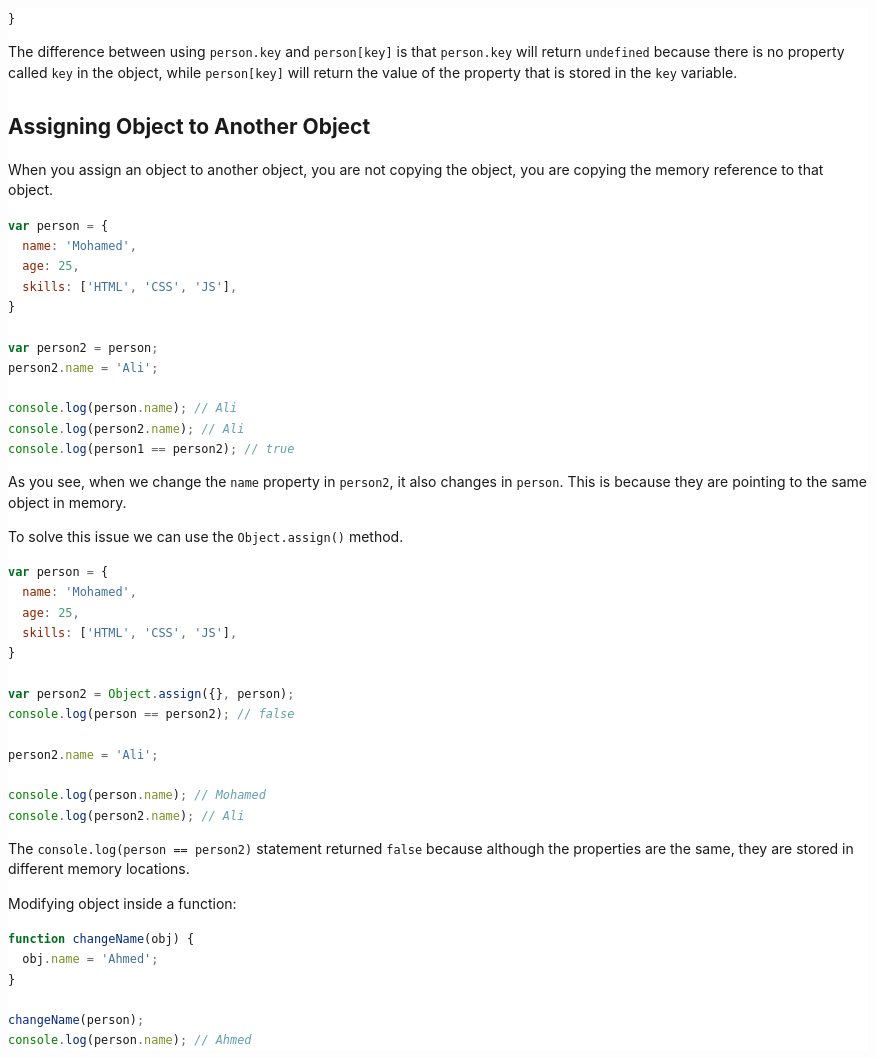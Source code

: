 ```{.js .numberLines}
}
```

The difference between using `person.key` and `person[key]` is that `person.key` will return `undefined` because there is no property called `key` in the object, while `person[key]` will return the value of the property that is stored in the `key` variable.

## Assigning Object to Another Object

When you assign an object to another object, you are not copying the object, you are copying the memory reference to that object.

```{.js .numberLines}
var person = {
  name: 'Mohamed',
  age: 25,
  skills: ['HTML', 'CSS', 'JS'],
}

var person2 = person;
person2.name = 'Ali';

console.log(person.name); // Ali
console.log(person2.name); // Ali
console.log(person1 == person2); // true
```

As you see, when we change the `name` property in `person2`, it also changes in `person`. This is because they are pointing to the same object in memory.

To solve this issue we can use the `Object.assign()` method.

```{.js .numberLines}
var person = {
  name: 'Mohamed',
  age: 25,
  skills: ['HTML', 'CSS', 'JS'],
}

var person2 = Object.assign({}, person);
console.log(person == person2); // false

person2.name = 'Ali';

console.log(person.name); // Mohamed
console.log(person2.name); // Ali
```

The `console.log(person == person2)` statement returned `false` because although the properties are the same, they are stored in different memory locations.

Modifying object inside a function:

```{.js .numberLines}
function changeName(obj) {
  obj.name = 'Ahmed';
}

changeName(person);
console.log(person.name); // Ahmed
```
